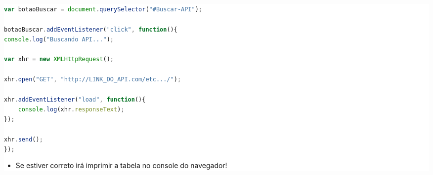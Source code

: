 
```js
var botaoBuscar = document.querySelector("#Buscar-API");

botaoBuscar.addEventListener("click", function(){
console.log("Buscando API...");

var xhr = new XMLHttpRequest();

xhr.open("GET", "http://LINK_DO_API.com/etc.../");

xhr.addEventListener("load", function(){
    console.log(xhr.responseText);
});

xhr.send();
});

```

- Se estiver correto irá imprimir a tabela no console do navegador!







